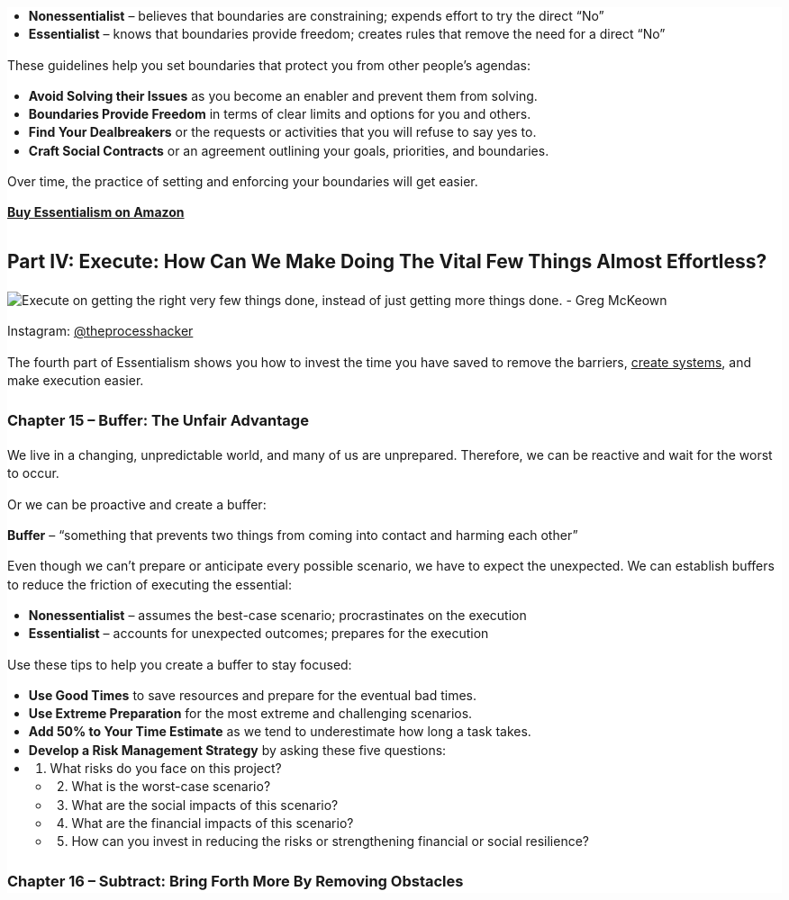 - **Nonessentialist** – believes that boundaries are constraining; expends effort to try the direct “No”
- **Essentialist** – knows that boundaries provide freedom; creates rules that remove the need for a direct “No”

These guidelines help you set boundaries that protect you from other people’s agendas:

- **Avoid Solving their Issues** as you become an enabler and prevent them from solving.
- **Boundaries Provide Freedom** in terms of clear limits and options for you and others.
- **Find Your Dealbreakers** or the requests or activities that you will refuse to say yes to.
- **Craft Social Contracts** or an agreement outlining your goals, priorities, and boundaries.

Over time, the practice of setting and enforcing your boundaries will get easier.

[**Buy Essentialism on Amazon**](https://amzn.to/3tYZS6a)

## **Part IV: Execute: How Can We Make Doing The Vital Few Things Almost Effortless?**

![Execute on getting the right very few things done, instead of just getting more things done. - Greg McKeown](https://theprocesshacker.com/wp-content/uploads/2021/03/6-1-1024x1024.png)

Instagram: [@theprocesshacker](https://www.instagram.com/theprocesshacker/)

The fourth part of Essentialism shows you how to invest the time you have saved to remove the barriers, [create systems](https://theprocesshacker.com/blog/how-to-create-systems/), and make execution easier.

### **Chapter 15 – Buffer: The Unfair Advantage**

We live in a changing, unpredictable world, and many of us are unprepared. Therefore, we can be reactive and wait for the worst to occur.

Or we can be proactive and create a buffer:

**Buffer** – “something that prevents two things from coming into contact and harming each other”

Even though we can’t prepare or anticipate every possible scenario, we have to expect the unexpected. We can establish buffers to reduce the friction of executing the essential:

- **Nonessentialist** – assumes the best-case scenario; procrastinates on the execution
- **Essentialist** – accounts for unexpected outcomes; prepares for the execution

Use these tips to help you create a buffer to stay focused:

- **Use Good Times** to save resources and prepare for the eventual bad times.
- **Use Extreme Preparation** for the most extreme and challenging scenarios.
- **Add 50% to Your Time Estimate** as we tend to underestimate how long a task takes.
- **Develop a Risk Management Strategy** by asking these five questions:
- 1. What risks do you face on this project?
    - 2. What is the worst-case scenario?
    - 3. What are the social impacts of this scenario?
    - 4. What are the financial impacts of this scenario?
    - 5. How can you invest in reducing the risks or strengthening financial or social resilience?

### **Chapter 16 – Subtract: Bring Forth More By Removing Obstacles**
